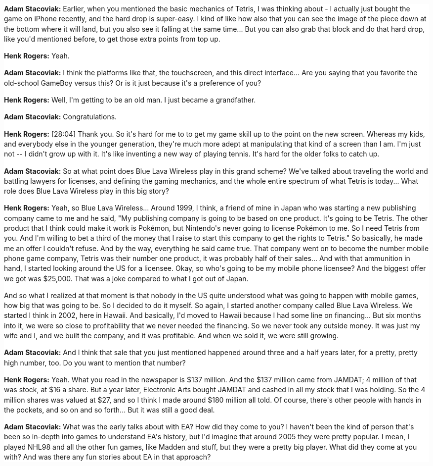 **Adam Stacoviak:** Earlier, when you mentioned the basic mechanics of Tetris, I was thinking about - I actually just bought the game on iPhone recently, and the hard drop is super-easy. I kind of like how also that you can see the image of the piece down at the bottom where it will land, but you also see it falling at the same time... But you can also grab that block and do that hard drop, like you'd mentioned before, to get those extra points from top up.

**Henk Rogers:** Yeah.

**Adam Stacoviak:** I think the platforms like that, the touchscreen, and this direct interface... Are you saying that you favorite the old-school GameBoy versus this? Or is it just because it's a preference of you?

**Henk Rogers:** Well, I'm getting to be an old man. I just became a grandfather.

**Adam Stacoviak:** Congratulations.

**Henk Rogers:** \[28:04\] Thank you. So it's hard for me to to get my game skill up to the point on the new screen. Whereas my kids, and everybody else in the younger generation, they're much more adept at manipulating that kind of a screen than I am. I'm just not -- I didn't grow up with it. It's like inventing a new way of playing tennis. It's hard for the older folks to catch up.

**Adam Stacoviak:** So at what point does Blue Lava Wireless play in this grand scheme? We've talked about traveling the world and battling lawyers for licenses, and defining the gaming mechanics, and the whole entire spectrum of what Tetris is today... What role does Blue Lava Wireless play in this big story?

**Henk Rogers:** Yeah, so Blue Lava Wireless... Around 1999, I think, a friend of mine in Japan who was starting a new publishing company came to me and he said, "My publishing company is going to be based on one product. It's going to be Tetris. The other product that I think could make it work is Pokémon, but Nintendo's never going to license Pokémon to me. So I need Tetris from you. And I'm willing to bet a third of the money that I raise to start this company to get the rights to Tetris." So basically, he made me an offer I couldn't refuse. And by the way, everything he said came true. That company went on to become the number mobile phone game company, Tetris was their number one product, it was probably half of their sales... And with that ammunition in hand, I started looking around the US for a licensee. Okay, so who's going to be my mobile phone licensee? And the biggest offer we got was $25,000. That was a joke compared to what I got out of Japan.

And so what I realized at that moment is that nobody in the US quite understood what was going to happen with mobile games, how big that was going to be. So I decided to do it myself. So again, I started another company called Blue Lava Wireless. We started I think in 2002, here in Hawaii. And basically, I'd moved to Hawaii because I had some line on financing... But six months into it, we were so close to profitability that we never needed the financing. So we never took any outside money. It was just my wife and I, and we built the company, and it was profitable. And when we sold it, we were still growing.

**Adam Stacoviak:** And I think that sale that you just mentioned happened around three and a half years later, for a pretty, pretty high number, too. Do you want to mention that number?

**Henk Rogers:** Yeah. What you read in the newspaper is $137 million. And the $137 million came from JAMDAT; 4 million of that was stock, at $16 a share. But a year later, Electronic Arts bought JAMDAT and cashed in all my stock that I was holding. So the 4 million shares was valued at $27, and so I think I made around $180 million all told. Of course, there's other people with hands in the pockets, and so on and so forth... But it was still a good deal.

**Adam Stacoviak:** What was the early talks about with EA? How did they come to you? I haven't been the kind of person that's been so in-depth into games to understand EA's history, but I'd imagine that around 2005 they were pretty popular. I mean, I played NHL98 and all the other fun games, like Madden and stuff, but they were a pretty big player. What did they come at you with? And was there any fun stories about EA in that approach?
